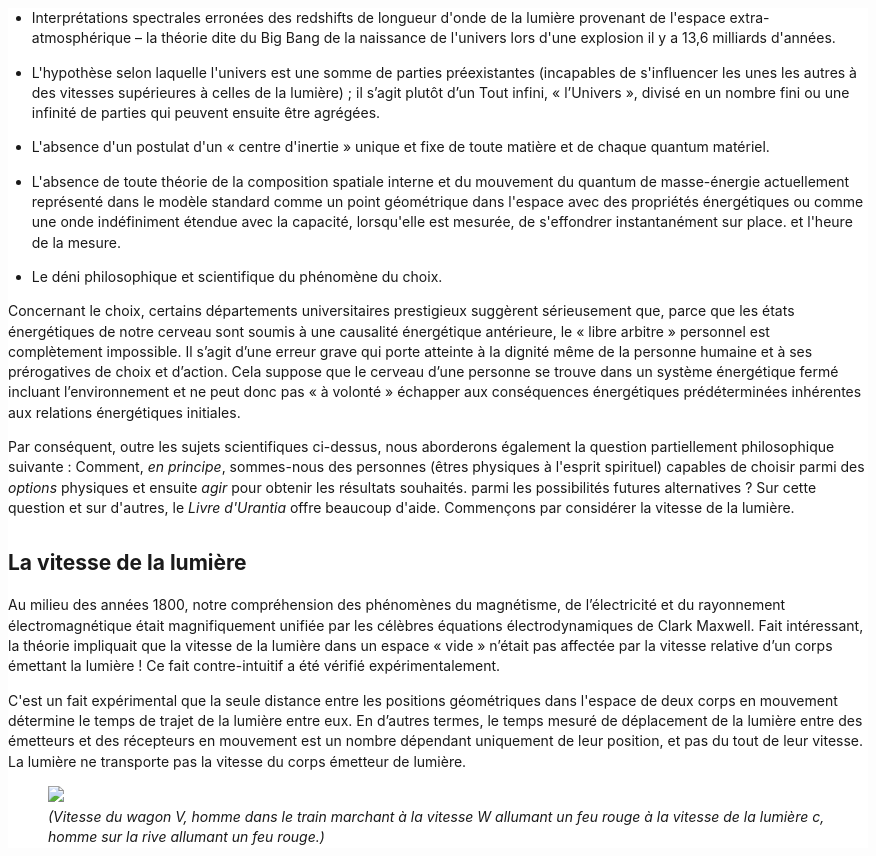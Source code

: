 * Interprétations spectrales erronées des redshifts de longueur d'onde de la lumière provenant de l'espace extra-atmosphérique – la théorie dite du Big Bang de la naissance de l'univers lors d'une explosion il y a 13,6 milliards d'années.

* L'hypothèse selon laquelle l'univers est une somme de parties préexistantes (incapables de s'influencer les unes les autres à des vitesses supérieures à celles de la lumière) ; il s’agit plutôt d’un Tout infini, « l’Univers », divisé en un nombre fini ou une infinité de parties qui peuvent ensuite être agrégées.

* L'absence d'un postulat d'un « centre d'inertie » unique et fixe de toute matière et de chaque quantum matériel.

* L'absence de toute théorie de la composition spatiale interne et du mouvement du quantum de masse-énergie actuellement représenté dans le modèle standard comme un point géométrique dans l'espace avec des propriétés énergétiques ou comme une onde indéfiniment étendue avec la capacité, lorsqu'elle est mesurée, de s'effondrer instantanément sur place. et l'heure de la mesure.

* Le déni philosophique et scientifique du phénomène du choix.

Concernant le choix, certains départements universitaires prestigieux suggèrent sérieusement que, parce que les états énergétiques de notre cerveau sont soumis à une causalité énergétique antérieure, le « libre arbitre » personnel est complètement impossible. Il s’agit d’une erreur grave qui porte atteinte à la dignité même de la personne humaine et à ses prérogatives de choix et d’action. Cela suppose que le cerveau d’une personne se trouve dans un système énergétique fermé incluant l’environnement et ne peut donc pas « à volonté » échapper aux conséquences énergétiques prédéterminées inhérentes aux relations énergétiques initiales. 

Par conséquent, outre les sujets scientifiques ci-dessus, nous aborderons également la question partiellement philosophique suivante : Comment, _en principe_, sommes-nous des personnes (êtres physiques à l'esprit spirituel) capables de choisir parmi des _options_ physiques et ensuite _agir_ pour obtenir les résultats souhaités. parmi les possibilités futures alternatives ? Sur cette question et sur d'autres, le _Livre d'Urantia_ offre beaucoup d'aide. Commençons par considérer la vitesse de la lumière. 

## La vitesse de la lumière 

Au milieu des années 1800, notre compréhension des phénomènes du magnétisme, de l’électricité et du rayonnement électromagnétique était magnifiquement unifiée par les célèbres équations électrodynamiques de Clark Maxwell. Fait intéressant, la théorie impliquait que la vitesse de la lumière dans un espace « vide » n’était pas affectée par la vitesse relative d’un corps émettant la lumière ! Ce fait contre-intuitif a été vérifié expérimentalement. 

C'est un fait expérimental que la seule distance entre les positions géométriques dans l'espace de deux corps en mouvement détermine le temps de trajet de la lumière entre eux. En d’autres termes, le temps mesuré de déplacement de la lumière entre des émetteurs et des récepteurs en mouvement est un nombre dépendant uniquement de leur position, et pas du tout de leur vitesse. La lumière ne transporte pas la vitesse du corps émetteur de lumière. 

<figure id="Figure_1" class="image urantiapedia">
<img src="/image/article/Philip_Calabrese/Cosmology_in_the_Light_of_The_Urantia_Book/image01.png">
<figcaption><em>(Vitesse du wagon V, homme dans le train marchant à la vitesse W allumant un feu rouge à la vitesse de la lumière c, homme sur la rive allumant un feu rouge.)</em></figcaption>
</figure>
